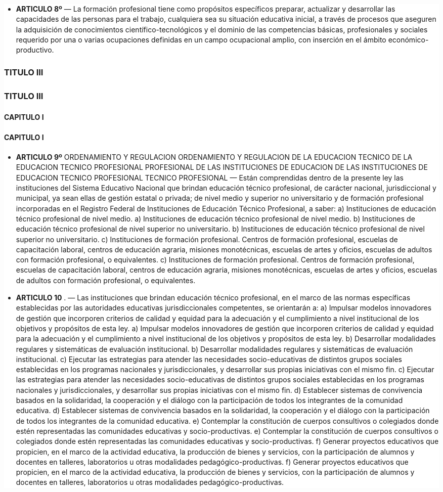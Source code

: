 - **ARTICULO 8º**
   — La formación profesional tiene como propósitos específicos preparar, actualizar y desarrollar las capacidades de las personas para el trabajo, cualquiera sea su situación educativa inicial, a través de procesos que aseguren la adquisición de conocimientos científico-tecnológicos y el dominio de las competencias básicas, profesionales y sociales requerido por una o varias ocupaciones definidas en un campo ocupacional amplio, con inserción en el ámbito económico-productivo.

### TITULO III

### TITULO III

#### CAPITULO I

#### CAPITULO I

- **ARTICULO 9º**
   ORDENAMIENTO Y REGULACION ORDENAMIENTO Y REGULACION DE LA EDUCACION TECNICO DE LA EDUCACION TECNICO PROFESIONAL PROFESIONAL DE LAS INSTITUCIONES DE EDUCACION DE LAS INSTITUCIONES DE EDUCACION TECNICO PROFESIONAL TECNICO PROFESIONAL — Están comprendidas dentro de la presente ley las instituciones del Sistema Educativo Nacional que brindan educación técnico profesional, de carácter nacional, jurisdiccional y municipal, ya sean ellas de gestión estatal o privada; de nivel medio y superior no universitario y de formación profesional incorporadas en el Registro Federal de Instituciones de Educación Técnico Profesional, a saber: a) Instituciones de educación técnico profesional de nivel medio. a) Instituciones de educación técnico profesional de nivel medio. b) Instituciones de educación técnico profesional de nivel superior no universitario. b) Instituciones de educación técnico profesional de nivel superior no universitario. c) Instituciones de formación profesional. Centros de formación profesional, escuelas de capacitación laboral, centros de educación agraria, misiones monotécnicas, escuelas de artes y oficios, escuelas de adultos con formación profesional, o equivalentes. c) Instituciones de formación profesional. Centros de formación profesional, escuelas de capacitación laboral, centros de educación agraria, misiones monotécnicas, escuelas de artes y oficios, escuelas de adultos con formación profesional, o equivalentes.

- **ARTICULO 10**
  . — Las instituciones que brindan educación técnico profesional, en el marco de las normas específicas establecidas por las autoridades educativas jurisdiccionales competentes, se orientarán a: a) Impulsar modelos innovadores de gestión que incorporen criterios de calidad y equidad para la adecuación y el cumplimiento a nivel institucional de los objetivos y propósitos de esta ley. a) Impulsar modelos innovadores de gestión que incorporen criterios de calidad y equidad para la adecuación y el cumplimiento a nivel institucional de los objetivos y propósitos de esta ley. b) Desarrollar modalidades regulares y sistemáticas de evaluación institucional. b) Desarrollar modalidades regulares y sistemáticas de evaluación institucional. c) Ejecutar las estrategias para atender las necesidades socio-educativas de distintos grupos sociales establecidas en los programas nacionales y jurisdiccionales, y desarrollar sus propias iniciativas con el mismo fin. c) Ejecutar las estrategias para atender las necesidades socio-educativas de distintos grupos sociales establecidas en los programas nacionales y jurisdiccionales, y desarrollar sus propias iniciativas con el mismo fin. d) Establecer sistemas de convivencia basados en la solidaridad, la cooperación y el diálogo con la participación de todos los integrantes de la comunidad educativa. d) Establecer sistemas de convivencia basados en la solidaridad, la cooperación y el diálogo con la participación de todos los integrantes de la comunidad educativa. e) Contemplar la constitución de cuerpos consultivos o colegiados donde estén representadas las comunidades educativas y socio-productivas. e) Contemplar la constitución de cuerpos consultivos o colegiados donde estén representadas las comunidades educativas y socio-productivas. f) Generar proyectos educativos que propicien, en el marco de la actividad educativa, la producción de bienes y servicios, con la participación de alumnos y docentes en talleres, laboratorios u otras modalidades pedagógico-productivas. f) Generar proyectos educativos que propicien, en el marco de la actividad educativa, la producción de bienes y servicios, con la participación de alumnos y docentes en talleres, laboratorios u otras modalidades pedagógico-productivas.
